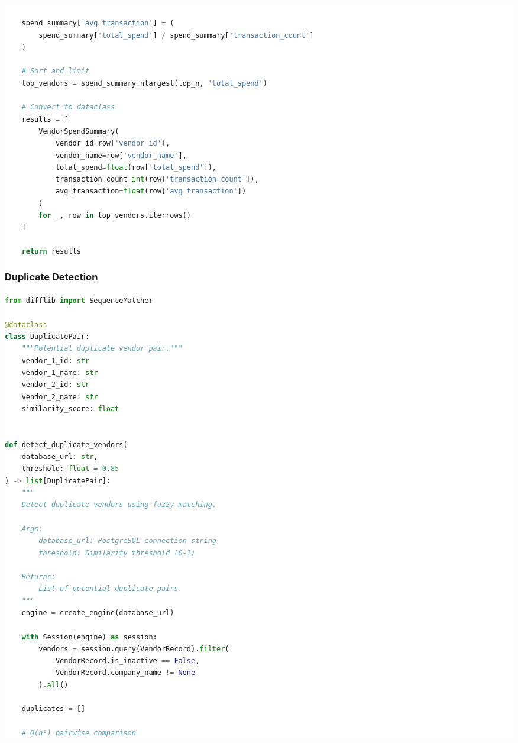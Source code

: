 ```python

    spend_summary['avg_transaction'] = (
        spend_summary['total_spend'] / spend_summary['transaction_count']
    )

    # Sort and limit
    top_vendors = spend_summary.nlargest(top_n, 'total_spend')

    # Convert to dataclass
    results = [
        VendorSpendSummary(
            vendor_id=row['vendor_id'],
            vendor_name=row['vendor_name'],
            total_spend=float(row['total_spend']),
            transaction_count=int(row['transaction_count']),
            avg_transaction=float(row['avg_transaction'])
        )
        for _, row in top_vendors.iterrows()
    ]

    return results
```

### Duplicate Detection

```python
from difflib import SequenceMatcher

@dataclass
class DuplicatePair:
    """Potential duplicate vendor pair."""
    vendor_1_id: str
    vendor_1_name: str
    vendor_2_id: str
    vendor_2_name: str
    similarity_score: float


def detect_duplicate_vendors(
    database_url: str,
    threshold: float = 0.85
) -> list[DuplicatePair]:
    """
    Detect duplicate vendors using fuzzy matching.

    Args:
        database_url: PostgreSQL connection string
        threshold: Similarity threshold (0-1)

    Returns:
        List of potential duplicate pairs
    """
    engine = create_engine(database_url)

    with Session(engine) as session:
        vendors = session.query(VendorRecord).filter(
            VendorRecord.is_inactive == False,
            VendorRecord.company_name != None
        ).all()

    duplicates = []

    # O(n²) pairwise comparison
```